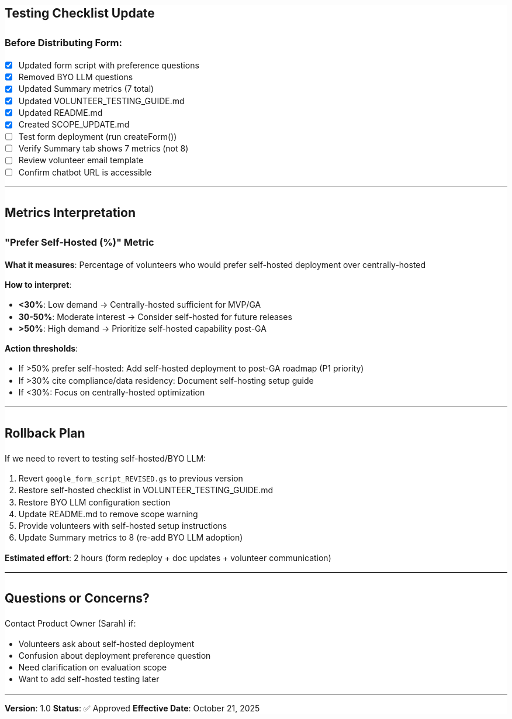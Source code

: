 
## Testing Checklist Update

### Before Distributing Form:

- [x] Updated form script with preference questions
- [x] Removed BYO LLM questions
- [x] Updated Summary metrics (7 total)
- [x] Updated VOLUNTEER_TESTING_GUIDE.md
- [x] Updated README.md
- [x] Created SCOPE_UPDATE.md
- [ ] Test form deployment (run createForm())
- [ ] Verify Summary tab shows 7 metrics (not 8)
- [ ] Review volunteer email template
- [ ] Confirm chatbot URL is accessible

---

## Metrics Interpretation

### "Prefer Self-Hosted (%)" Metric

**What it measures**: Percentage of volunteers who would prefer self-hosted deployment over centrally-hosted

**How to interpret**:
- **<30%**: Low demand → Centrally-hosted sufficient for MVP/GA
- **30-50%**: Moderate interest → Consider self-hosted for future releases
- **>50%**: High demand → Prioritize self-hosted capability post-GA

**Action thresholds**:
- If >50% prefer self-hosted: Add self-hosted deployment to post-GA roadmap (P1 priority)
- If >30% cite compliance/data residency: Document self-hosting setup guide
- If <30%: Focus on centrally-hosted optimization

---

## Rollback Plan

If we need to revert to testing self-hosted/BYO LLM:

1. Revert `google_form_script_REVISED.gs` to previous version
2. Restore self-hosted checklist in VOLUNTEER_TESTING_GUIDE.md
3. Restore BYO LLM configuration section
4. Update README.md to remove scope warning
5. Provide volunteers with self-hosted setup instructions
6. Update Summary metrics to 8 (re-add BYO LLM adoption)

**Estimated effort**: 2 hours (form redeploy + doc updates + volunteer communication)

---

## Questions or Concerns?

Contact Product Owner (Sarah) if:
- Volunteers ask about self-hosted deployment
- Confusion about deployment preference question
- Need clarification on evaluation scope
- Want to add self-hosted testing later

---

**Version**: 1.0
**Status**: ✅ Approved
**Effective Date**: October 21, 2025
